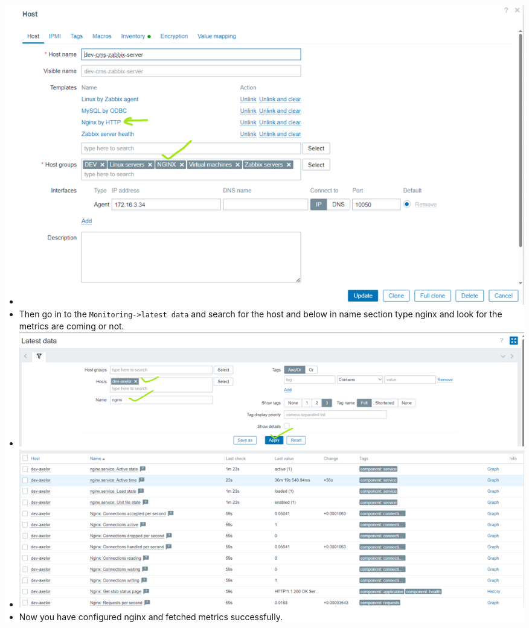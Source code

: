 * ![](./Images/zabbix-9.png)
* Then go in to the `Monitoring->latest data` and search for the host and below in name section type nginx and look for the metrics are coming or not.
* ![](./Images/zabbix-10.png)
* ![](./Images/zabbix-11.png)
* Now you have configured nginx and fetched metrics successfully.
